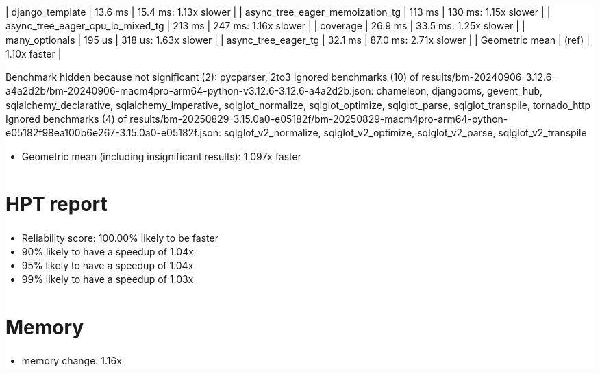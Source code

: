 | django_template                  | 13.6 ms                                                  | 15.4 ms: 1.13x slower                                                   |
| async_tree_eager_memoization_tg  | 113 ms                                                   | 130 ms: 1.15x slower                                                    |
| async_tree_eager_cpu_io_mixed_tg | 213 ms                                                   | 247 ms: 1.16x slower                                                    |
| coverage                         | 26.9 ms                                                  | 33.5 ms: 1.25x slower                                                   |
| many_optionals                   | 195 us                                                   | 318 us: 1.63x slower                                                    |
| async_tree_eager_tg              | 32.1 ms                                                  | 87.0 ms: 2.71x slower                                                   |
| Geometric mean                   | (ref)                                                    | 1.10x faster                                                            |

Benchmark hidden because not significant (2): pycparser, 2to3
Ignored benchmarks (10) of results/bm-20240906-3.12.6-a4a2d2b/bm-20240906-macm4pro-arm64-python-v3.12.6-3.12.6-a4a2d2b.json: chameleon, djangocms, gevent_hub, sqlalchemy_declarative, sqlalchemy_imperative, sqlglot_normalize, sqlglot_optimize, sqlglot_parse, sqlglot_transpile, tornado_http
Ignored benchmarks (4) of results/bm-20250829-3.15.0a0-e05182f/bm-20250829-macm4pro-arm64-python-e05182f98ea100b6e267-3.15.0a0-e05182f.json: sqlglot_v2_normalize, sqlglot_v2_optimize, sqlglot_v2_parse, sqlglot_v2_transpile

- Geometric mean (including insignificant results): 1.097x faster

# HPT report

- Reliability score: 100.00% likely to be faster
- 90% likely to have a speedup of 1.04x
- 95% likely to have a speedup of 1.04x
- 99% likely to have a speedup of 1.03x

# Memory
- memory change: 1.16x